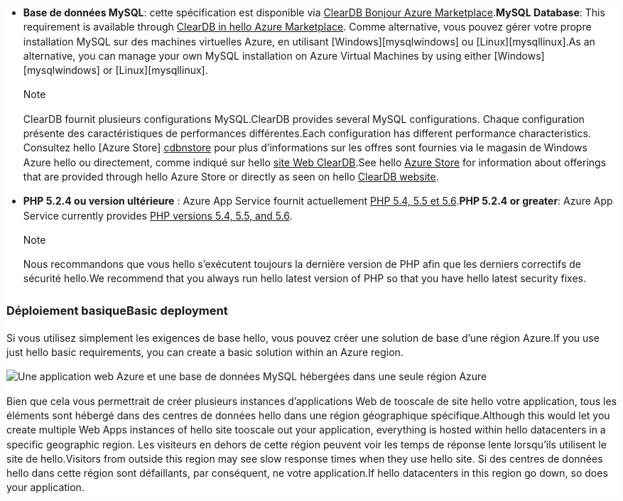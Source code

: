* <span data-ttu-id="6f953-109">**Base de données MySQL**: cette spécification est disponible via [ClearDB Bonjour Azure Marketplace][cdbnstore].</span><span class="sxs-lookup"><span data-stu-id="6f953-109">**MySQL Database**: This requirement is available through [ClearDB in hello Azure Marketplace][cdbnstore].</span></span> <span data-ttu-id="6f953-110">Comme alternative, vous pouvez gérer votre propre installation MySQL sur des machines virtuelles Azure, en utilisant [Windows][mysqlwindows] ou [Linux][mysqllinux].</span><span class="sxs-lookup"><span data-stu-id="6f953-110">As an alternative, you can manage your own MySQL installation on Azure Virtual Machines by using either [Windows][mysqlwindows] or [Linux][mysqllinux].</span></span>

  > [!NOTE]
  > <span data-ttu-id="6f953-111">ClearDB fournit plusieurs configurations MySQL.</span><span class="sxs-lookup"><span data-stu-id="6f953-111">ClearDB provides several MySQL configurations.</span></span> <span data-ttu-id="6f953-112">Chaque configuration présente des caractéristiques de performances différentes.</span><span class="sxs-lookup"><span data-stu-id="6f953-112">Each configuration has different performance characteristics.</span></span> <span data-ttu-id="6f953-113">Consultez hello [Azure Store] [ cdbnstore] pour plus d’informations sur les offres sont fournies via le magasin de Windows Azure hello ou directement, comme indiqué sur hello [site Web ClearDB](http://www.cleardb.com/pricing.view).</span><span class="sxs-lookup"><span data-stu-id="6f953-113">See hello [Azure Store][cdbnstore] for information about offerings that are provided through hello Azure Store or directly as seen on hello [ClearDB website](http://www.cleardb.com/pricing.view).</span></span>
  >
  >
* <span data-ttu-id="6f953-114">**PHP 5.2.4 ou version ultérieure** : Azure App Service fournit actuellement [PHP 5.4, 5.5 et 5.6][phpwebsite].</span><span class="sxs-lookup"><span data-stu-id="6f953-114">**PHP 5.2.4 or greater**: Azure App Service currently provides [PHP versions 5.4, 5.5, and 5.6][phpwebsite].</span></span>

  > [!NOTE]
  > <span data-ttu-id="6f953-115">Nous recommandons que vous hello s’exécutent toujours la dernière version de PHP afin que les derniers correctifs de sécurité hello.</span><span class="sxs-lookup"><span data-stu-id="6f953-115">We recommend that you always run hello latest version of PHP so that you have hello latest security fixes.</span></span>
  >
  >

### <a name="basic-deployment"></a><span data-ttu-id="6f953-116">Déploiement basique</span><span class="sxs-lookup"><span data-stu-id="6f953-116">Basic deployment</span></span>
<span data-ttu-id="6f953-117">Si vous utilisez simplement les exigences de base hello, vous pouvez créer une solution de base d’une région Azure.</span><span class="sxs-lookup"><span data-stu-id="6f953-117">If you use just hello basic requirements, you can create a basic solution within an Azure region.</span></span>

![Une application web Azure et une base de données MySQL hébergées dans une seule région Azure][basic-diagram]

<span data-ttu-id="6f953-119">Bien que cela vous permettrait de créer plusieurs instances d’applications Web de tooscale de site hello votre application, tous les éléments sont hébergé dans des centres de données hello dans une région géographique spécifique.</span><span class="sxs-lookup"><span data-stu-id="6f953-119">Although this would let you create multiple Web Apps instances of hello site tooscale out your application, everything is hosted within hello datacenters in a specific geographic region.</span></span> <span data-ttu-id="6f953-120">Les visiteurs en dehors de cette région peuvent voir les temps de réponse lente lorsqu’ils utilisent le site de hello.</span><span class="sxs-lookup"><span data-stu-id="6f953-120">Visitors from outside this region may see slow response times when they use hello site.</span></span> <span data-ttu-id="6f953-121">Si des centres de données hello dans cette région sont défaillants, par conséquent, ne votre application.</span><span class="sxs-lookup"><span data-stu-id="6f953-121">If hello datacenters in this region go down, so does your application.</span></span>


[performance-diagram]: ./media/web-sites-php-enterprise-wordpress/performance-diagram.png
[basic-diagram]: ./media/web-sites-php-enterprise-wordpress/basic-diagram.png
[multi-region-diagram]: ./media/web-sites-php-enterprise-wordpress/multi-region-diagram.png
[wordpress]: http://www.microsoft.com/web/wordpress
[officeblog]: http://blogs.office.com/
[bingblog]: http://blogs.bing.com/
[cdbnstore]: http://www.cleardb.com/store/azure
[storageplugin]: https://wordpress.org/plugins/windows-azure-storage/
[sendgridplugin]: http://wordpress.org/plugins/sendgrid-email-delivery-simplified/
[phpwebsite]: web-sites-php-configure.md
[customdomain]: app-service-web-tutorial-custom-domain.md
[trafficmanager]: ../traffic-manager/traffic-manager-overview.md
[backup]: web-sites-backup.md
[restore]: web-sites-restore.md
[rediscache]: https://azure.microsoft.com/documentation/services/redis-cache/
[managedcache]: http://msdn.microsoft.com/library/azure/dn386122.aspx
[websitescale]: web-sites-scale.md
[managedcachescale]: http://msdn.microsoft.com/library/azure/dn386113.aspx
[cleardbscale]: http://www.cleardb.com/developers/cdbr/introduction
[staging]: web-sites-staged-publishing.md
[monitor]: web-sites-monitor.md
[log]: web-sites-enable-diagnostic-log.md
[httpscustomdomain]: app-service-web-tutorial-custom-ssl.md
[cge]: http://www.mysql.com/products/cluster/
[websitepricing]: /pricing/details/app-service/
[export]: http://en.support.wordpress.com/export/
[import]: http://wordpress.org/plugins/wordpress-importer/
[wordpressbackup]: http://wordpress.org/plugins/wordpress-importer/
[wordpressdbbackup]: http://codex.wordpress.org/Backing_Up_Your_Database
[createwordpress]: web-sites-php-web-site-gallery.md
[velvet]: https://wordpress.org/plugins/velvet-blues-update-urls/
[mgmtportal]: https://portal.azure.com/
[wordpressbackup]: http://codex.wordpress.org/WordPress_Backups
[wordpressdbbackup]: http://codex.wordpress.org/Backing_Up_Your_Database
[workbench]: http://www.mysql.com/products/workbench/
[searchandreplace]: http://interconnectit.com/124/search-and-replace-for-wordpress-databases/
[deploy]: web-sites-deploy.md
[posh]: /powershell/azureps-cmdlets-docs
[storesendgrid]: https://azure.microsoft.com/marketplace/partners/sendgrid/sendgrid-azure/
[cdn]: ../cdn/cdn-overview.md